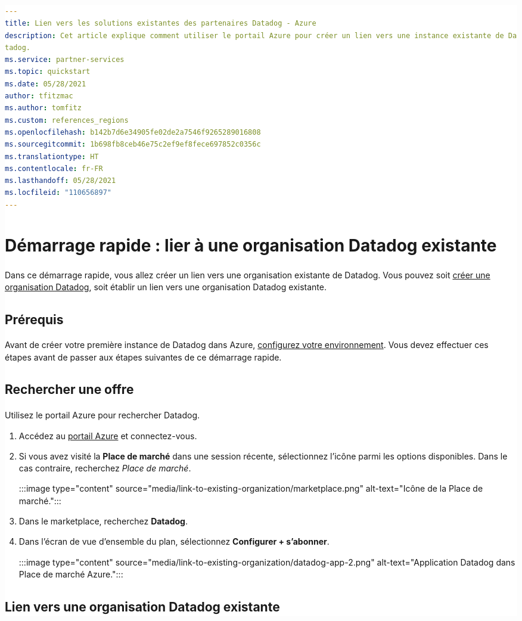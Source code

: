 ```yaml
---
title: Lien vers les solutions existantes des partenaires Datadog - Azure
description: Cet article explique comment utiliser le portail Azure pour créer un lien vers une instance existante de Datadog.
ms.service: partner-services
ms.topic: quickstart
ms.date: 05/28/2021
author: tfitzmac
ms.author: tomfitz
ms.custom: references_regions
ms.openlocfilehash: b142b7d6e34905fe02de2a7546f9265289016808
ms.sourcegitcommit: 1b698fb8ceb46e75c2ef9ef8fece697852c0356c
ms.translationtype: HT
ms.contentlocale: fr-FR
ms.lasthandoff: 05/28/2021
ms.locfileid: "110656897"
---
```

# <a name="quickstart-link-to-existing-datadog-organization"></a>Démarrage rapide : lier à une organisation Datadog existante

Dans ce démarrage rapide, vous allez créer un lien vers une organisation existante de Datadog. Vous pouvez soit [créer une organisation Datadog](create.md), soit établir un lien vers une organisation Datadog existante.

## <a name="prerequisites"></a>Prérequis

Avant de créer votre première instance de Datadog dans Azure, [configurez votre environnement](prerequisites.md). Vous devez effectuer ces étapes avant de passer aux étapes suivantes de ce démarrage rapide.

## <a name="find-offer"></a>Rechercher une offre

Utilisez le portail Azure pour rechercher Datadog.

1. Accédez au [portail Azure](https://portal.azure.com/) et connectez-vous.

1. Si vous avez visité la **Place de marché** dans une session récente, sélectionnez l’icône parmi les options disponibles. Dans le cas contraire, recherchez _Place de marché_.

    :::image type="content" source="media/link-to-existing-organization/marketplace.png" alt-text="Icône de la Place de marché.":::

1. Dans le marketplace, recherchez **Datadog**.

1. Dans l’écran de vue d’ensemble du plan, sélectionnez **Configurer + s’abonner**.

   :::image type="content" source="media/link-to-existing-organization/datadog-app-2.png" alt-text="Application Datadog dans Place de marché Azure.":::

## <a name="link-to-existing-datadog-organization"></a>Lien vers une organisation Datadog existante
